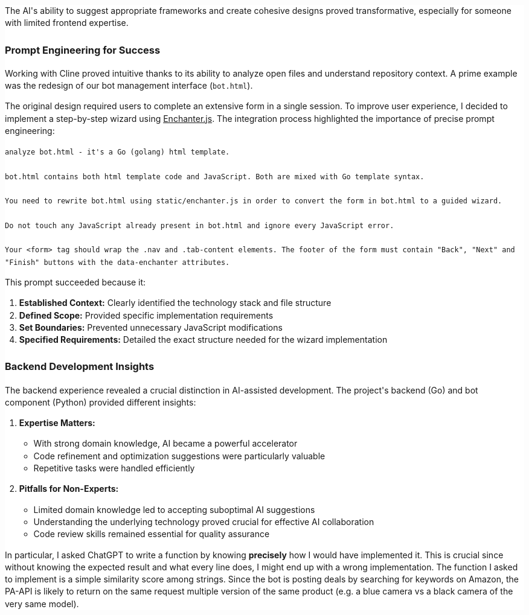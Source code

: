 The AI's ability to suggest appropriate frameworks and create cohesive designs proved transformative, especially for someone with limited frontend expertise.

### Prompt Engineering for Success

Working with Cline proved intuitive thanks to its ability to analyze open files and understand repository context. A prime example was the redesign of our bot management interface (`bot.html`).

The original design required users to complete an extensive form in a single session. To improve user experience, I decided to implement a step-by-step wizard using [Enchanter.js](https://github.com/brunnopleffken/enchanter). The integration process highlighted the importance of precise prompt engineering:

```
analyze bot.html - it's a Go (golang) html template.

bot.html contains both html template code and JavaScript. Both are mixed with Go template syntax.

You need to rewrite bot.html using static/enchanter.js in order to convert the form in bot.html to a guided wizard.

Do not touch any JavaScript already present in bot.html and ignore every JavaScript error.

Your <form> tag should wrap the .nav and .tab-content elements. The footer of the form must contain "Back", "Next" and "Finish" buttons with the data-enchanter attributes.
```

This prompt succeeded because it:
1. **Established Context:** Clearly identified the technology stack and file structure
2. **Defined Scope:** Provided specific implementation requirements
3. **Set Boundaries:** Prevented unnecessary JavaScript modifications
4. **Specified Requirements:** Detailed the exact structure needed for the wizard implementation

### Backend Development Insights

The backend experience revealed a crucial distinction in AI-assisted development. The project's backend (Go) and bot component (Python) provided different insights:

1. **Expertise Matters:**
   - With strong domain knowledge, AI became a powerful accelerator
   - Code refinement and optimization suggestions were particularly valuable
   - Repetitive tasks were handled efficiently

2. **Pitfalls for Non-Experts:**
   - Limited domain knowledge led to accepting suboptimal AI suggestions
   - Understanding the underlying technology proved crucial for effective AI collaboration
   - Code review skills remained essential for quality assurance

In particular, I asked ChatGPT to write a function by knowing **precisely** how I would have implemented it. This is crucial since without knowing the expected result and what every line does, I might end up with a wrong implementation. The function I asked to implement is a simple similarity score among strings. Since the bot is posting deals by searching for keywords on Amazon, the PA-API is likely to return on the same request multiple version of the same product (e.g. a blue camera vs a black camera of the very same model).
